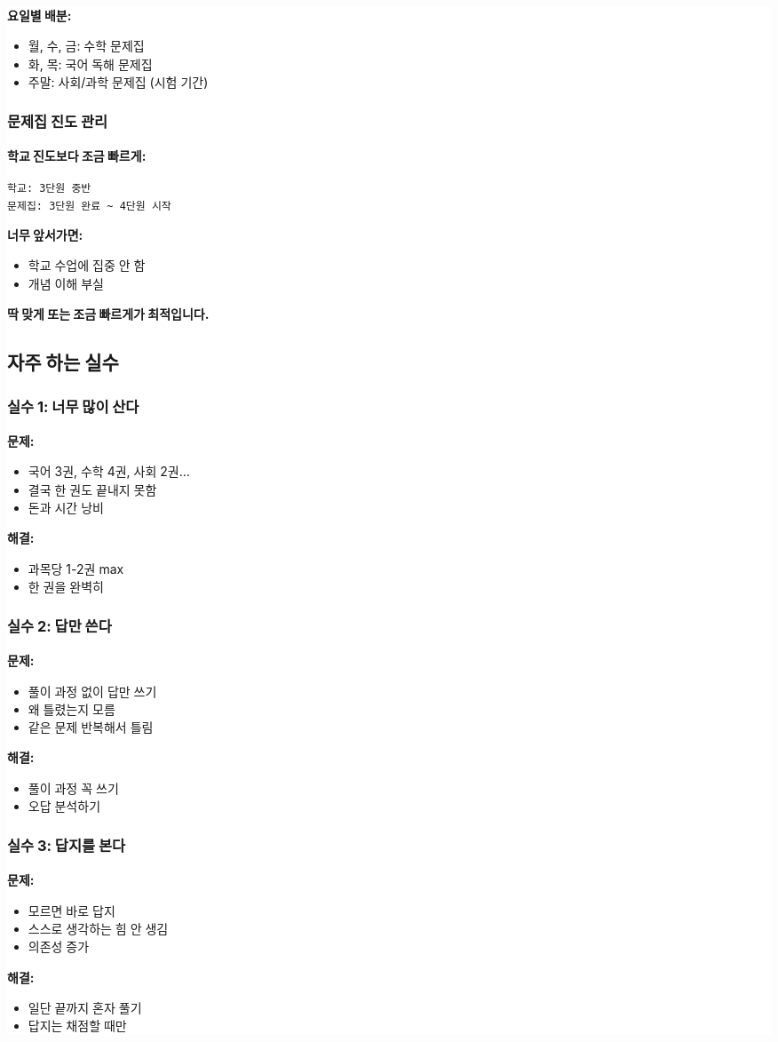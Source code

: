 **요일별 배분:**
- 월, 수, 금: 수학 문제집
- 화, 목: 국어 독해 문제집
- 주말: 사회/과학 문제집 (시험 기간)

### 문제집 진도 관리

**학교 진도보다 조금 빠르게:**
```
학교: 3단원 중반
문제집: 3단원 완료 ~ 4단원 시작
```

**너무 앞서가면:**
- 학교 수업에 집중 안 함
- 개념 이해 부실

**딱 맞게 또는 조금 빠르게가 최적입니다.**

## 자주 하는 실수

### 실수 1: 너무 많이 산다

**문제:**
- 국어 3권, 수학 4권, 사회 2권...
- 결국 한 권도 끝내지 못함
- 돈과 시간 낭비

**해결:**
- 과목당 1-2권 max
- 한 권을 완벽히

### 실수 2: 답만 쓴다

**문제:**
- 풀이 과정 없이 답만 쓰기
- 왜 틀렸는지 모름
- 같은 문제 반복해서 틀림

**해결:**
- 풀이 과정 꼭 쓰기
- 오답 분석하기

### 실수 3: 답지를 본다

**문제:**
- 모르면 바로 답지
- 스스로 생각하는 힘 안 생김
- 의존성 증가

**해결:**
- 일단 끝까지 혼자 풀기
- 답지는 채점할 때만
